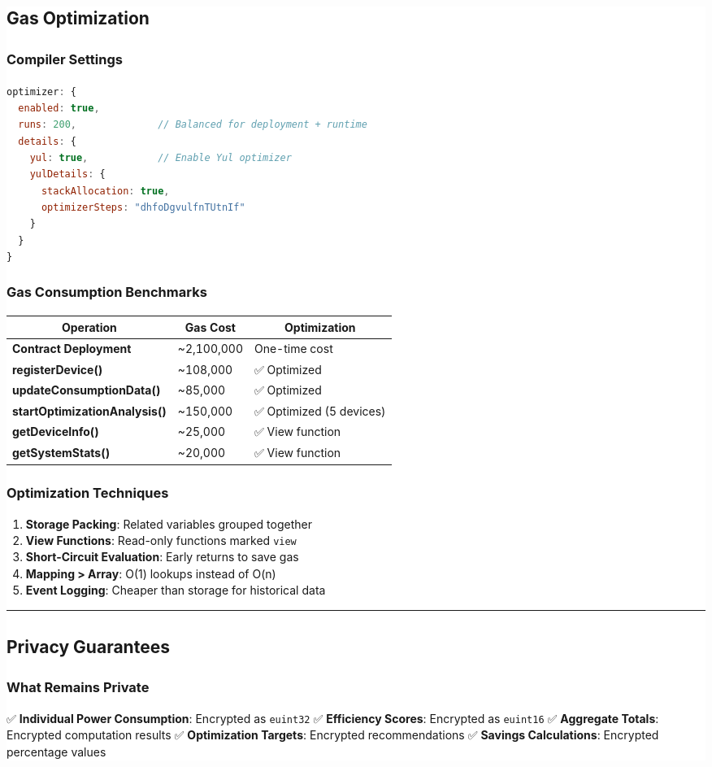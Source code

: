 
## Gas Optimization

### Compiler Settings

```javascript
optimizer: {
  enabled: true,
  runs: 200,              // Balanced for deployment + runtime
  details: {
    yul: true,            // Enable Yul optimizer
    yulDetails: {
      stackAllocation: true,
      optimizerSteps: "dhfoDgvulfnTUtnIf"
    }
  }
}
```

### Gas Consumption Benchmarks

| Operation | Gas Cost | Optimization |
|-----------|----------|--------------|
| **Contract Deployment** | ~2,100,000 | One-time cost |
| **registerDevice()** | ~108,000 | ✅ Optimized |
| **updateConsumptionData()** | ~85,000 | ✅ Optimized |
| **startOptimizationAnalysis()** | ~150,000 | ✅ Optimized (5 devices) |
| **getDeviceInfo()** | ~25,000 | ✅ View function |
| **getSystemStats()** | ~20,000 | ✅ View function |

### Optimization Techniques

1. **Storage Packing**: Related variables grouped together
2. **View Functions**: Read-only functions marked `view`
3. **Short-Circuit Evaluation**: Early returns to save gas
4. **Mapping > Array**: O(1) lookups instead of O(n)
5. **Event Logging**: Cheaper than storage for historical data

---

## Privacy Guarantees

### What Remains Private

✅ **Individual Power Consumption**: Encrypted as `euint32`
✅ **Efficiency Scores**: Encrypted as `euint16`
✅ **Aggregate Totals**: Encrypted computation results
✅ **Optimization Targets**: Encrypted recommendations
✅ **Savings Calculations**: Encrypted percentage values
